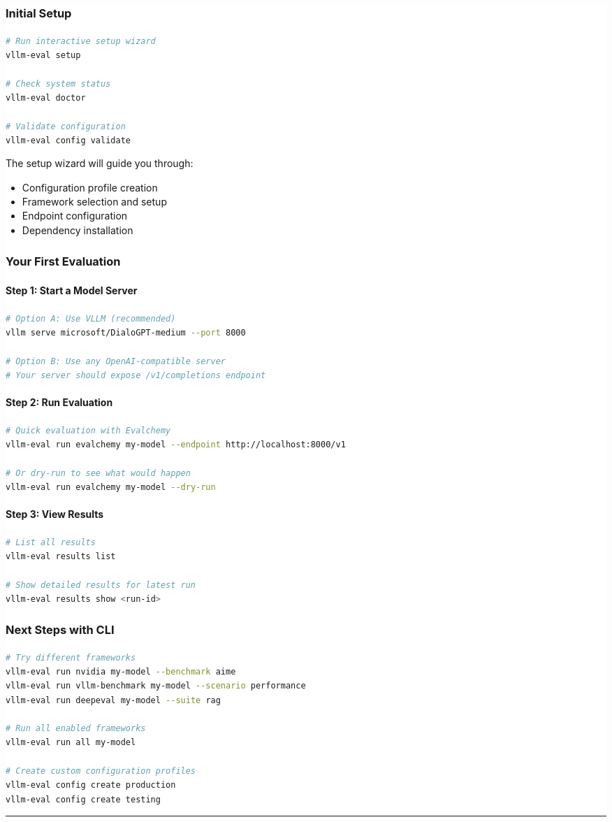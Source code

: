 ### Initial Setup

```bash
# Run interactive setup wizard
vllm-eval setup

# Check system status
vllm-eval doctor

# Validate configuration
vllm-eval config validate
```

The setup wizard will guide you through:
- Configuration profile creation
- Framework selection and setup
- Endpoint configuration
- Dependency installation

### Your First Evaluation

#### Step 1: Start a Model Server

```bash
# Option A: Use VLLM (recommended)
vllm serve microsoft/DialoGPT-medium --port 8000

# Option B: Use any OpenAI-compatible server
# Your server should expose /v1/completions endpoint
```

#### Step 2: Run Evaluation

```bash
# Quick evaluation with Evalchemy
vllm-eval run evalchemy my-model --endpoint http://localhost:8000/v1

# Or dry-run to see what would happen
vllm-eval run evalchemy my-model --dry-run
```

#### Step 3: View Results

```bash
# List all results
vllm-eval results list

# Show detailed results for latest run
vllm-eval results show <run-id>
```

### Next Steps with CLI

```bash
# Try different frameworks
vllm-eval run nvidia my-model --benchmark aime
vllm-eval run vllm-benchmark my-model --scenario performance
vllm-eval run deepeval my-model --suite rag

# Run all enabled frameworks
vllm-eval run all my-model

# Create custom configuration profiles
vllm-eval config create production
vllm-eval config create testing
```

---